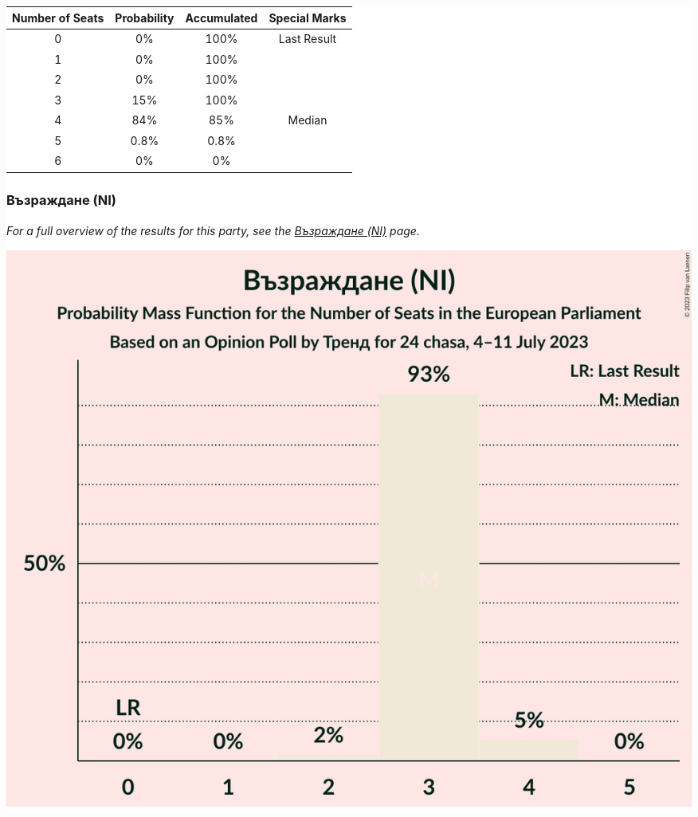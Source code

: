 | Number of Seats | Probability | Accumulated | Special Marks |
|:---------------:|:-----------:|:-----------:|:-------------:|
| 0 | 0% | 100% | Last Result |
| 1 | 0% | 100% |  |
| 2 | 0% | 100% |  |
| 3 | 15% | 100% |  |
| 4 | 84% | 85% | Median |
| 5 | 0.8% | 0.8% |  |
| 6 | 0% | 0% |  |

### Възраждане (NI)

*For a full overview of the results for this party, see the [Възраждане (NI)](party-възражданеni.html) page.*

![Graph with seats probability mass function not yet produced](2023-07-11-Тренд-seats-pmf-възражданеni.png "Seats Probability Mass Function")
